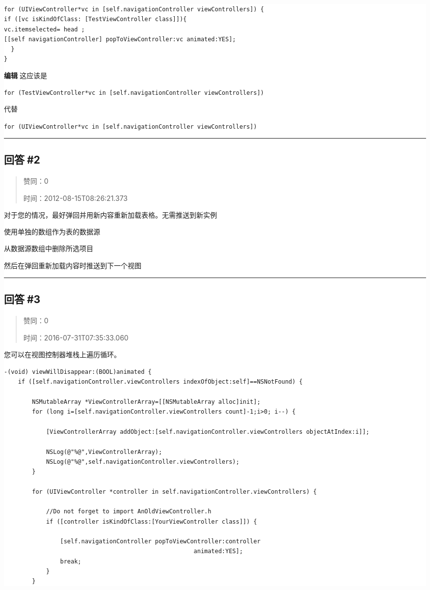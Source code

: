```
for (UIViewController*vc in [self.navigationController viewControllers]) {
if ([vc isKindOfClass: [TestViewController class]]){
vc.itemselected= head ; 
[[self navigationController] popToViewController:vc animated:YES];
  }
} 
```

****编辑**** 这应该是

`for (TestViewController*vc in [self.navigationController viewControllers])`

代替

```
for (UIViewController*vc in [self.navigationController viewControllers]) 
```

* * *

## 回答 #2

> 赞同：0
> 
> 时间：2012-08-15T08:26:21.373

对于您的情况，最好弹回并用新内容重新加载表格。无需推送到新实例

使用单独的数组作为表的数据源

从数据源数组中删除所选项目

然后在弹回重新加载内容时推送到下一个视图

* * *

## 回答 #3

> 赞同：0
> 
> 时间：2016-07-31T07:35:33.060

您可以在视图控制器堆栈上遍历循环。

```
-(void) viewWillDisappear:(BOOL)animated {
    if ([self.navigationController.viewControllers indexOfObject:self]==NSNotFound) {

        NSMutableArray *ViewControllerArray=[[NSMutableArray alloc]init];
        for (long i=[self.navigationController.viewControllers count]-1;i>0; i--) {

            [ViewControllerArray addObject:[self.navigationController.viewControllers objectAtIndex:i]];

            NSLog(@"%@",ViewControllerArray);
            NSLog(@"%@",self.navigationController.viewControllers);
        }

        for (UIViewController *controller in self.navigationController.viewControllers) {

            //Do not forget to import AnOldViewController.h
            if ([controller isKindOfClass:[YourViewController class]]) {

                [self.navigationController popToViewController:controller
                                                      animated:YES];
                break;
            }
        }

```
